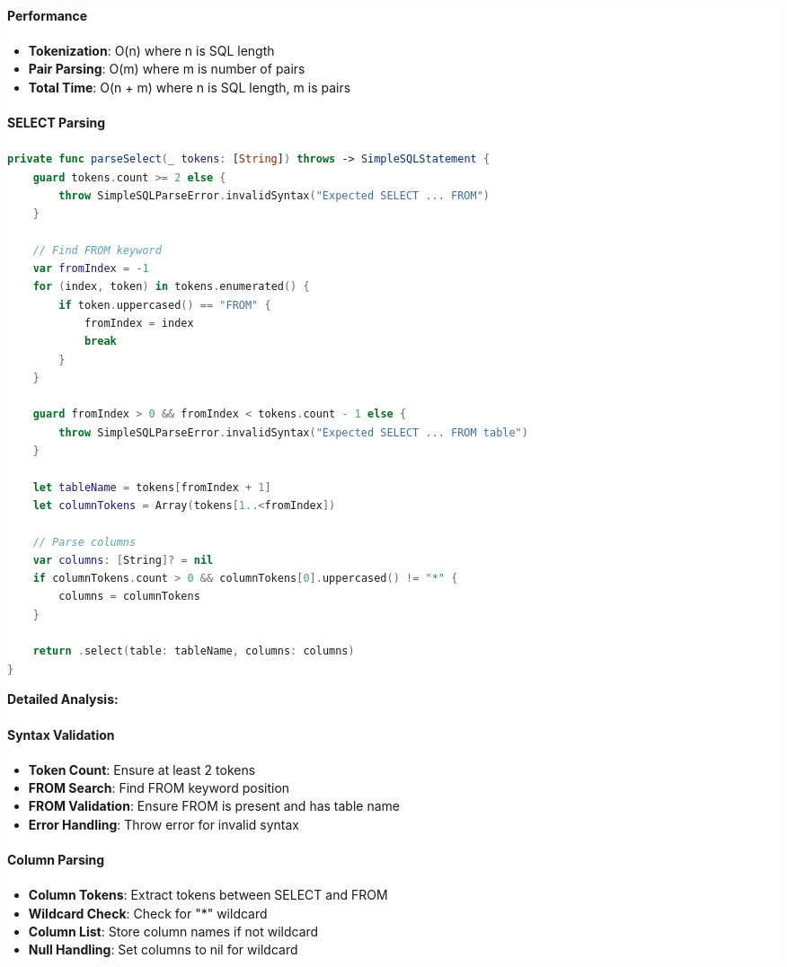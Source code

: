 #### Performance
- **Tokenization**: O(n) where n is SQL length
- **Pair Parsing**: O(m) where m is number of pairs
- **Total Time**: O(n + m) where n is SQL length, m is pairs

#### SELECT Parsing

```swift
private func parseSelect(_ tokens: [String]) throws -> SimpleSQLStatement {
    guard tokens.count >= 2 else {
        throw SimpleSQLParseError.invalidSyntax("Expected SELECT ... FROM")
    }
    
    // Find FROM keyword
    var fromIndex = -1
    for (index, token) in tokens.enumerated() {
        if token.uppercased() == "FROM" {
            fromIndex = index
            break
        }
    }
    
    guard fromIndex > 0 && fromIndex < tokens.count - 1 else {
        throw SimpleSQLParseError.invalidSyntax("Expected SELECT ... FROM table")
    }
    
    let tableName = tokens[fromIndex + 1]
    let columnTokens = Array(tokens[1..<fromIndex])
    
    // Parse columns
    var columns: [String]? = nil
    if columnTokens.count > 0 && columnTokens[0].uppercased() != "*" {
        columns = columnTokens
    }
    
    return .select(table: tableName, columns: columns)
}
```

**Detailed Analysis:**

#### Syntax Validation
- **Token Count**: Ensure at least 2 tokens
- **FROM Search**: Find FROM keyword position
- **FROM Validation**: Ensure FROM is present and has table name
- **Error Handling**: Throw error for invalid syntax

#### Column Parsing
- **Column Tokens**: Extract tokens between SELECT and FROM
- **Wildcard Check**: Check for "*" wildcard
- **Column List**: Store column names if not wildcard
- **Null Handling**: Set columns to nil for wildcard
